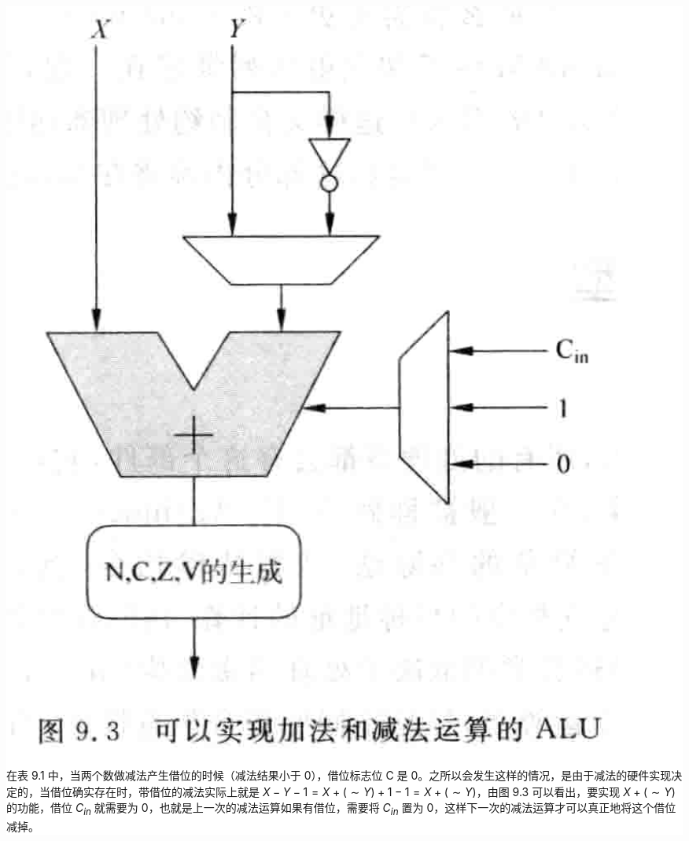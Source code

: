 ![](assets/ch9%20执行/ALU.png)

在表 9.1 中，当两个数做减法产生借位的时候（减法结果小于 0），借位标志位 C 是 0。之所以会发生这样的情况，是由于减法的硬件实现决定的，当借位确实存在时，带借位的减法实际上就是 $X - Y - 1 =X + (∼Y) + 1 - 1 = X + (∼Y)$，由图 9.3 可以看出，要实现 $X + (∼Y)$ 的功能，借位 $C_{in}$ 就需要为 0，也就是上一次的减法运算如果有借位，需要将 $C_{in}$ 置为 0，这样下一次的减法运算才可以真正地将这个借位减掉。
